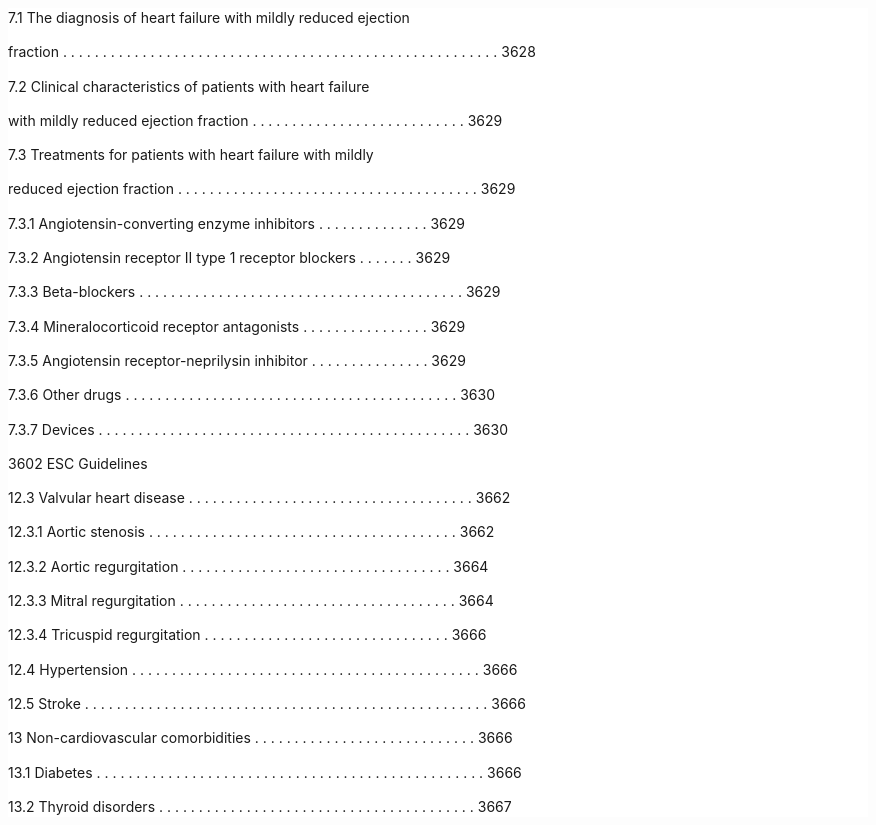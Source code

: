 
7.1 The diagnosis of heart failure with mildly reduced ejection

fraction . . . . . . . . . . . . . . . . . . . . . . . . . . . . . . . . . . . . . . . . . . . . . . . . . . . . . . . 3628

7.2 Clinical characteristics of patients with heart failure

with mildly reduced ejection fraction . . . . . . . . . . . . . . . . . . . . . . . . . . . 3629

7.3 Treatments for patients with heart failure with mildly

reduced ejection fraction . . . . . . . . . . . . . . . . . . . . . . . . . . . . . . . . . . . . . . 3629


7.3.1 Angiotensin-converting enzyme inhibitors . . . . . . . . . . . . . . 3629

7.3.2 Angiotensin receptor II type 1 receptor blockers . . . . . . . 3629

7.3.3 Beta-blockers . . . . . . . . . . . . . . . . . . . . . . . . . . . . . . . . . . . . . . . . . 3629

7.3.4 Mineralocorticoid receptor antagonists . . . . . . . . . . . . . . . . 3629

7.3.5 Angiotensin receptor-neprilysin inhibitor . . . . . . . . . . . . . . . 3629

7.3.6 Other drugs . . . . . . . . . . . . . . . . . . . . . . . . . . . . . . . . . . . . . . . . . . 3630

7.3.7 Devices . . . . . . . . . . . . . . . . . . . . . . . . . . . . . . . . . . . . . . . . . . . . . . . 3630

3602 ESC Guidelines


12.3 Valvular heart disease . . . . . . . . . . . . . . . . . . . . . . . . . . . . . . . . . . . . 3662

12.3.1 Aortic stenosis . . . . . . . . . . . . . . . . . . . . . . . . . . . . . . . . . . . . . . . 3662

12.3.2 Aortic regurgitation . . . . . . . . . . . . . . . . . . . . . . . . . . . . . . . . . . 3664

12.3.3 Mitral regurgitation . . . . . . . . . . . . . . . . . . . . . . . . . . . . . . . . . . . 3664

12.3.4 Tricuspid regurgitation . . . . . . . . . . . . . . . . . . . . . . . . . . . . . . . 3666

12.4 Hypertension . . . . . . . . . . . . . . . . . . . . . . . . . . . . . . . . . . . . . . . . . . . . 3666

12.5 Stroke . . . . . . . . . . . . . . . . . . . . . . . . . . . . . . . . . . . . . . . . . . . . . . . . . . . 3666

13 Non-cardiovascular comorbidities . . . . . . . . . . . . . . . . . . . . . . . . . . . . 3666

13.1 Diabetes . . . . . . . . . . . . . . . . . . . . . . . . . . . . . . . . . . . . . . . . . . . . . . . . . 3666

13.2 Thyroid disorders . . . . . . . . . . . . . . . . . . . . . . . . . . . . . . . . . . . . . . . . 3667
